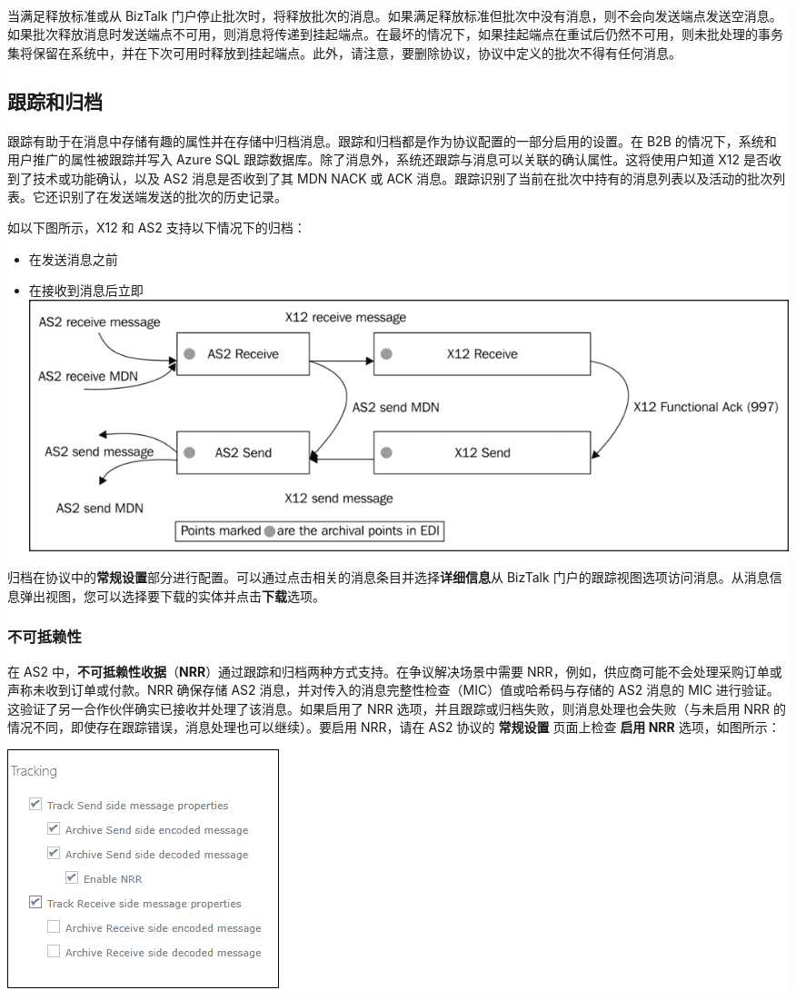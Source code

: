 当满足释放标准或从 BizTalk 门户停止批次时，将释放批次的消息。如果满足释放标准但批次中没有消息，则不会向发送端点发送空消息。如果批次释放消息时发送端点不可用，则消息将传递到挂起端点。在最坏的情况下，如果挂起端点在重试后仍然不可用，则未批处理的事务集将保留在系统中，并在下次可用时释放到挂起端点。此外，请注意，要删除协议，协议中定义的批次不得有任何消息。

## 跟踪和归档

跟踪有助于在消息中存储有趣的属性并在存储中归档消息。跟踪和归档都是作为协议配置的一部分启用的设置。在 B2B 的情况下，系统和用户推广的属性被跟踪并写入 Azure SQL 跟踪数据库。除了消息外，系统还跟踪与消息可以关联的确认属性。这将使用户知道 X12 是否收到了技术或功能确认，以及 AS2 消息是否收到了其 MDN NACK 或 ACK 消息。跟踪识别了当前在批次中持有的消息列表以及活动的批次列表。它还识别了在发送端发送的批次的历史记录。

如以下图所示，X12 和 AS2 支持以下情况下的归档：

+   在发送消息之前

+   在接收到消息后立即![跟踪和归档](img/7401EN_05_02.jpg)

归档在协议中的**常规设置**部分进行配置。可以通过点击相关的消息条目并选择**详细信息**从 BizTalk 门户的跟踪视图选项访问消息。从消息信息弹出视图，您可以选择要下载的实体并点击**下载**选项。

### 不可抵赖性

在 AS2 中，**不可抵赖性收据**（**NRR**）通过跟踪和归档两种方式支持。在争议解决场景中需要 NRR，例如，供应商可能不会处理采购订单或声称未收到订单或付款。NRR 确保存储 AS2 消息，并对传入的消息完整性检查（MIC）值或哈希码与存储的 AS2 消息的 MIC 进行验证。这验证了另一合作伙伴确实已接收并处理了该消息。如果启用了 NRR 选项，并且跟踪或归档失败，则消息处理也会失败（与未启用 NRR 的情况不同，即使存在跟踪错误，消息处理也可以继续）。要启用 NRR，请在 AS2 协议的 **常规设置** 页面上检查 **启用 NRR** 选项，如图所示：

![不可抵赖性](img/7401EN_05_03.jpg)
